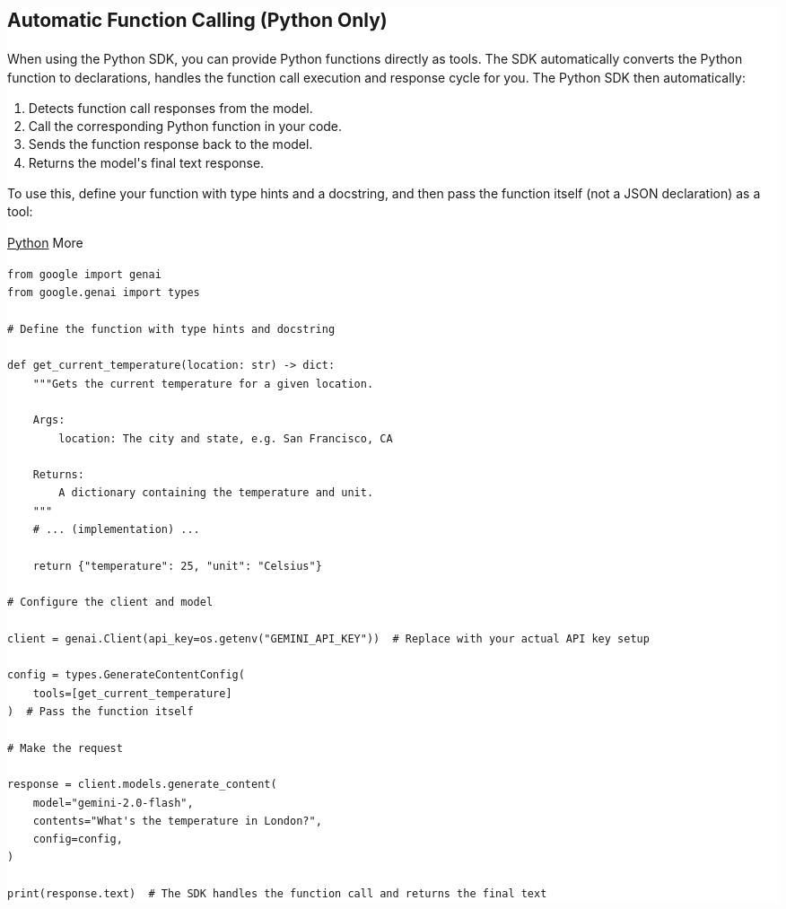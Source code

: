 ```

```

## Automatic Function Calling (Python Only)

When using the Python SDK, you can provide Python functions directly as tools. The SDK automatically converts the Python function to declarations, handles the function call execution and response cycle for you. The Python SDK then automatically:

1. Detects function call responses from the model.
2. Call the corresponding Python function in your code.
3. Sends the function response back to the model.
4. Returns the model's final text response.

To use this, define your function with type hints and a docstring, and then pass the function itself (not a JSON declaration) as a tool:

[Python](#python)
More

```
from google import genai
from google.genai import types

# Define the function with type hints and docstring

def get_current_temperature(location: str) -> dict:
    """Gets the current temperature for a given location.

    Args:
        location: The city and state, e.g. San Francisco, CA

    Returns:
        A dictionary containing the temperature and unit.
    """
    # ... (implementation) ...

    return {"temperature": 25, "unit": "Celsius"}

# Configure the client and model

client = genai.Client(api_key=os.getenv("GEMINI_API_KEY"))  # Replace with your actual API key setup

config = types.GenerateContentConfig(
    tools=[get_current_temperature]
)  # Pass the function itself

# Make the request

response = client.models.generate_content(
    model="gemini-2.0-flash",
    contents="What's the temperature in London?",
    config=config,
)

print(response.text)  # The SDK handles the function call and returns the final text

```
